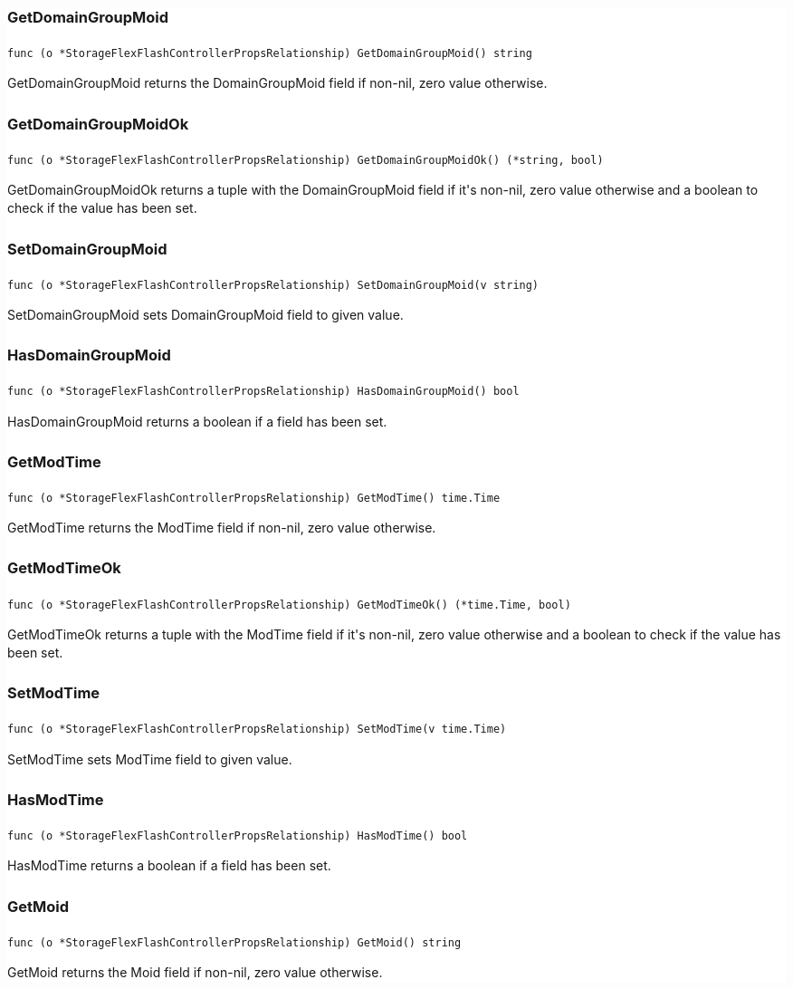 ### GetDomainGroupMoid

`func (o *StorageFlexFlashControllerPropsRelationship) GetDomainGroupMoid() string`

GetDomainGroupMoid returns the DomainGroupMoid field if non-nil, zero value otherwise.

### GetDomainGroupMoidOk

`func (o *StorageFlexFlashControllerPropsRelationship) GetDomainGroupMoidOk() (*string, bool)`

GetDomainGroupMoidOk returns a tuple with the DomainGroupMoid field if it's non-nil, zero value otherwise
and a boolean to check if the value has been set.

### SetDomainGroupMoid

`func (o *StorageFlexFlashControllerPropsRelationship) SetDomainGroupMoid(v string)`

SetDomainGroupMoid sets DomainGroupMoid field to given value.

### HasDomainGroupMoid

`func (o *StorageFlexFlashControllerPropsRelationship) HasDomainGroupMoid() bool`

HasDomainGroupMoid returns a boolean if a field has been set.

### GetModTime

`func (o *StorageFlexFlashControllerPropsRelationship) GetModTime() time.Time`

GetModTime returns the ModTime field if non-nil, zero value otherwise.

### GetModTimeOk

`func (o *StorageFlexFlashControllerPropsRelationship) GetModTimeOk() (*time.Time, bool)`

GetModTimeOk returns a tuple with the ModTime field if it's non-nil, zero value otherwise
and a boolean to check if the value has been set.

### SetModTime

`func (o *StorageFlexFlashControllerPropsRelationship) SetModTime(v time.Time)`

SetModTime sets ModTime field to given value.

### HasModTime

`func (o *StorageFlexFlashControllerPropsRelationship) HasModTime() bool`

HasModTime returns a boolean if a field has been set.

### GetMoid

`func (o *StorageFlexFlashControllerPropsRelationship) GetMoid() string`

GetMoid returns the Moid field if non-nil, zero value otherwise.
